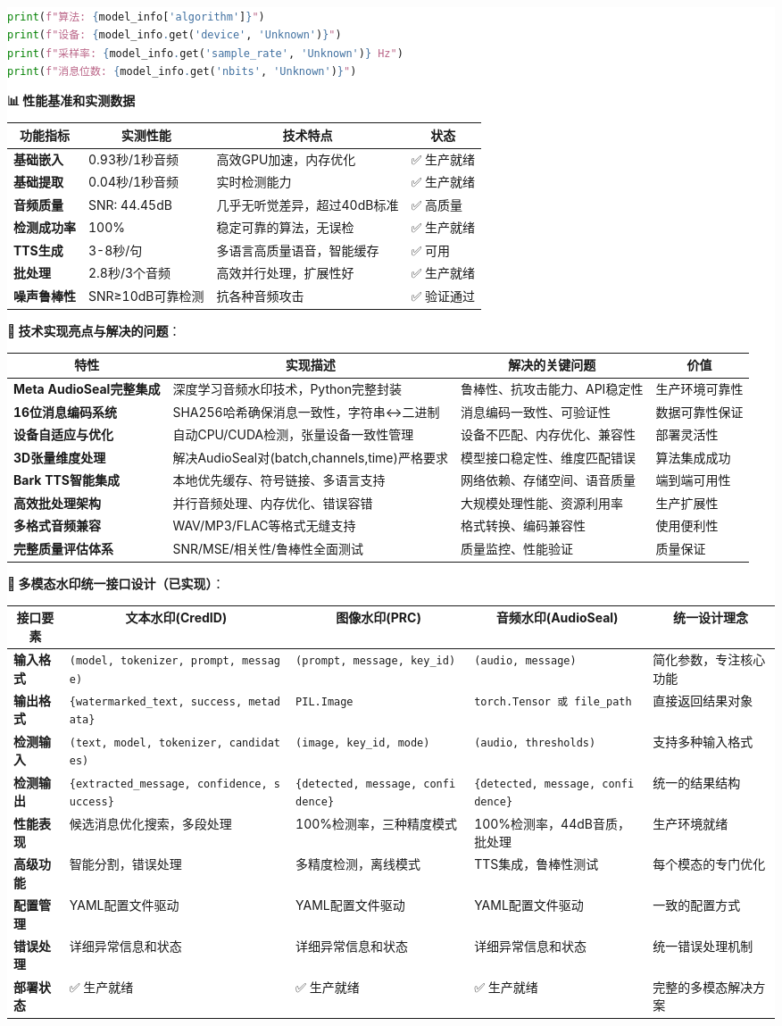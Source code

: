 ```python
print(f"算法: {model_info['algorithm']}")
print(f"设备: {model_info.get('device', 'Unknown')}")
print(f"采样率: {model_info.get('sample_rate', 'Unknown')} Hz")
print(f"消息位数: {model_info.get('nbits', 'Unknown')}")
```

**📊 性能基准和实测数据**

| 功能指标 | 实测性能 | 技术特点 | 状态 |
|----------|----------|----------|------|
| **基础嵌入** | 0.93秒/1秒音频 | 高效GPU加速，内存优化 | ✅ 生产就绪 |
| **基础提取** | 0.04秒/1秒音频 | 实时检测能力 | ✅ 生产就绪 |
| **音频质量** | SNR: 44.45dB | 几乎无听觉差异，超过40dB标准 | ✅ 高质量 |
| **检测成功率** | 100% | 稳定可靠的算法，无误检 | ✅ 生产就绪 |
| **TTS生成** | 3-8秒/句 | 多语言高质量语音，智能缓存 | ✅ 可用 |
| **批处理** | 2.8秒/3个音频 | 高效并行处理，扩展性好 | ✅ 生产就绪 |
| **噪声鲁棒性** | SNR≥10dB可靠检测 | 抗各种音频攻击 | ✅ 验证通过 |

**🔧 技术实现亮点与解决的问题**：

| 特性 | 实现描述 | 解决的关键问题 | 价值 |
|------|---------|-------------|-----|
| **Meta AudioSeal完整集成** | 深度学习音频水印技术，Python完整封装 | 鲁棒性、抗攻击能力、API稳定性 | 生产环境可靠性 |
| **16位消息编码系统** | SHA256哈希确保消息一致性，字符串↔二进制 | 消息编码一致性、可验证性 | 数据可靠性保证 |
| **设备自适应与优化** | 自动CPU/CUDA检测，张量设备一致性管理 | 设备不匹配、内存优化、兼容性 | 部署灵活性 |
| **3D张量维度处理** | 解决AudioSeal对(batch,channels,time)严格要求 | 模型接口稳定性、维度匹配错误 | 算法集成成功 |
| **Bark TTS智能集成** | 本地优先缓存、符号链接、多语言支持 | 网络依赖、存储空间、语音质量 | 端到端可用性 |
| **高效批处理架构** | 并行音频处理、内存优化、错误容错 | 大规模处理性能、资源利用率 | 生产扩展性 |
| **多格式音频兼容** | WAV/MP3/FLAC等格式无缝支持 | 格式转换、编码兼容性 | 使用便利性 |
| **完整质量评估体系** | SNR/MSE/相关性/鲁棒性全面测试 | 质量监控、性能验证 | 质量保证 |

**🎯 多模态水印统一接口设计（已实现）**：

| 接口要素 | 文本水印(CredID) | 图像水印(PRC) | 音频水印(AudioSeal) | 统一设计理念 |
|----------|----------|----------|----------|--------------|
| **输入格式** | `(model, tokenizer, prompt, message)` | `(prompt, message, key_id)` | `(audio, message)` | 简化参数，专注核心功能 |
| **输出格式** | `{watermarked_text, success, metadata}` | `PIL.Image` | `torch.Tensor 或 file_path` | 直接返回结果对象 |
| **检测输入** | `(text, model, tokenizer, candidates)` | `(image, key_id, mode)` | `(audio, thresholds)` | 支持多种输入格式 |
| **检测输出** | `{extracted_message, confidence, success}` | `{detected, message, confidence}` | `{detected, message, confidence}` | 统一的结果结构 |
| **性能表现** | 候选消息优化搜索，多段处理 | 100%检测率，三种精度模式 | 100%检测率，44dB音质，批处理 | 生产环境就绪 |
| **高级功能** | 智能分割，错误处理 | 多精度检测，离线模式 | TTS集成，鲁棒性测试 | 每个模态的专门优化 |
| **配置管理** | YAML配置文件驱动 | YAML配置文件驱动 | YAML配置文件驱动 | 一致的配置方式 |
| **错误处理** | 详细异常信息和状态 | 详细异常信息和状态 | 详细异常信息和状态 | 统一错误处理机制 |
| **部署状态** | ✅ 生产就绪 | ✅ 生产就绪 | ✅ 生产就绪 | 完整的多模态解决方案 |
